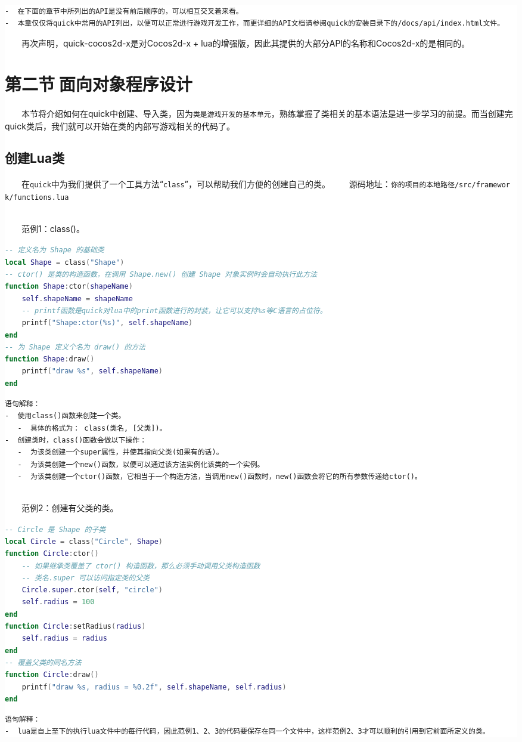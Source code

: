     -  在下面的章节中所列出的API是没有前后顺序的，可以相互交叉着来看。
    -  本章仅仅将quick中常用的API列出，以便可以正常进行游戏开发工作，而更详细的API文档请参阅quick的安装目录下的/docs/api/index.html文件。

　　再次声明，quick-cocos2d-x是对Cocos2d-x + lua的增强版，因此其提供的大部分API的名称和Cocos2d-x的是相同的。

# 第二节 面向对象程序设计 #
　　本节将介绍如何在quick中创建、导入类，因为`类是游戏开发的基本单元`，熟练掌握了类相关的基本语法是进一步学习的前提。而当创建完quick类后，我们就可以开始在类的内部写游戏相关的代码了。

## 创建Lua类 ##
　　在`quick`中为我们提供了一个工具方法“`class`”，可以帮助我们方便的创建自己的类。
　　源码地址：`你的项目的本地路径/src/framework/functions.lua`

<br>　　范例1：class()。
``` lua
-- 定义名为 Shape 的基础类
local Shape = class("Shape")
-- ctor() 是类的构造函数，在调用 Shape.new() 创建 Shape 对象实例时会自动执行此方法
function Shape:ctor(shapeName)
    self.shapeName = shapeName
    -- printf函数是quick对lua中的print函数进行的封装，让它可以支持%s等C语言的占位符。
    printf("Shape:ctor(%s)", self.shapeName)
end
-- 为 Shape 定义个名为 draw() 的方法
function Shape:draw()
    printf("draw %s", self.shapeName)
end
```
    语句解释：
    -  使用class()函数来创建一个类。
       -  具体的格式为： class(类名, [父类])。
    -  创建类时，class()函数会做以下操作：
       -  为该类创建一个super属性，并使其指向父类(如果有的话)。
       -  为该类创建一个new()函数，以便可以通过该方法实例化该类的一个实例。
       -  为该类创建一个ctor()函数，它相当于一个构造方法，当调用new()函数时，new()函数会将它的所有参数传递给ctor()。

<br>　　范例2：创建有父类的类。
``` lua
-- Circle 是 Shape 的子类
local Circle = class("Circle", Shape)
function Circle:ctor()
    -- 如果继承类覆盖了 ctor() 构造函数，那么必须手动调用父类构造函数
    -- 类名.super 可以访问指定类的父类
    Circle.super.ctor(self, "circle")
    self.radius = 100
end
function Circle:setRadius(radius)
    self.radius = radius
end
-- 覆盖父类的同名方法
function Circle:draw()
    printf("draw %s, radius = %0.2f", self.shapeName, self.radius)
end
```
    语句解释：
    -  lua是自上至下的执行lua文件中的每行代码，因此范例1、2、3的代码要保存在同一个文件中，这样范例2、3才可以顺利的引用到它前面所定义的类。
